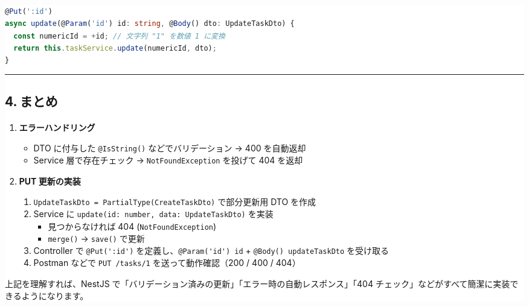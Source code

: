 ```ts
@Put(':id')
async update(@Param('id') id: string, @Body() dto: UpdateTaskDto) {
  const numericId = +id; // 文字列 "1" を数値 1 に変換
  return this.taskService.update(numericId, dto);
}
```

---

## 4. まとめ

1. **エラーハンドリング**  
   - DTO に付与した `@IsString()` などでバリデーション → 400 を自動返却  
   - Service 層で存在チェック → `NotFoundException` を投げて 404 を返却  

2. **PUT 更新の実装**  
   1. `UpdateTaskDto = PartialType(CreateTaskDto)` で部分更新用 DTO を作成  
   2. Service に `update(id: number, data: UpdateTaskDto)` を実装  
      - 見つからなければ 404 (`NotFoundException`)  
      - `merge()` → `save()` で更新  
   3. Controller で `@Put(':id')` を定義し、`@Param('id') id` + `@Body() updateTaskDto` を受け取る  
   4. Postman などで `PUT /tasks/1` を送って動作確認（200 / 400 / 404）

上記を理解すれば、NestJS で「バリデーション済みの更新」「エラー時の自動レスポンス」「404 チェック」などがすべて簡潔に実装できるようになります。
